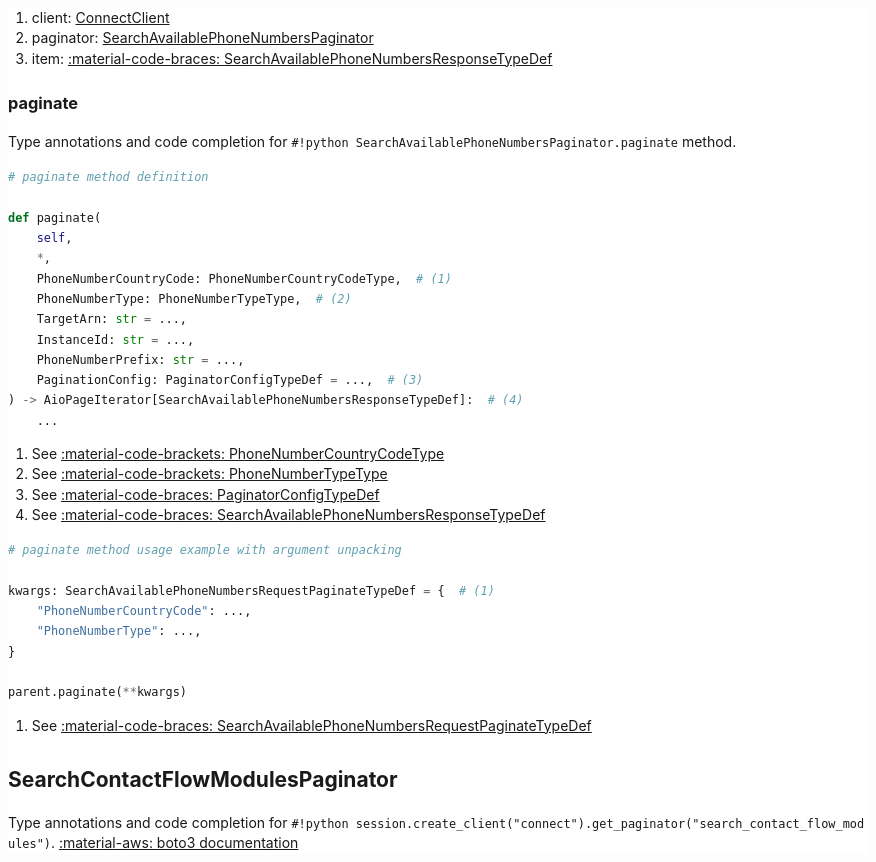 ```python
```

1. client: [ConnectClient](./client.md)
2. paginator: [SearchAvailablePhoneNumbersPaginator](./paginators.md#searchavailablephonenumberspaginator)
3. item: [:material-code-braces: SearchAvailablePhoneNumbersResponseTypeDef](./type_defs.md#searchavailablephonenumbersresponsetypedef) 


### paginate

Type annotations and code completion for `#!python SearchAvailablePhoneNumbersPaginator.paginate` method.

```python
# paginate method definition

def paginate(
    self,
    *,
    PhoneNumberCountryCode: PhoneNumberCountryCodeType,  # (1)
    PhoneNumberType: PhoneNumberTypeType,  # (2)
    TargetArn: str = ...,
    InstanceId: str = ...,
    PhoneNumberPrefix: str = ...,
    PaginationConfig: PaginatorConfigTypeDef = ...,  # (3)
) -> AioPageIterator[SearchAvailablePhoneNumbersResponseTypeDef]:  # (4)
    ...
```

1. See [:material-code-brackets: PhoneNumberCountryCodeType](./literals.md#phonenumbercountrycodetype) 
2. See [:material-code-brackets: PhoneNumberTypeType](./literals.md#phonenumbertypetype) 
3. See [:material-code-braces: PaginatorConfigTypeDef](./type_defs.md#paginatorconfigtypedef) 
4. See [:material-code-braces: SearchAvailablePhoneNumbersResponseTypeDef](./type_defs.md#searchavailablephonenumbersresponsetypedef) 


```python
# paginate method usage example with argument unpacking

kwargs: SearchAvailablePhoneNumbersRequestPaginateTypeDef = {  # (1)
    "PhoneNumberCountryCode": ...,
    "PhoneNumberType": ...,
}

parent.paginate(**kwargs)
```

1. See [:material-code-braces: SearchAvailablePhoneNumbersRequestPaginateTypeDef](./type_defs.md#searchavailablephonenumbersrequestpaginatetypedef) 
## SearchContactFlowModulesPaginator

Type annotations and code completion for `#!python session.create_client("connect").get_paginator("search_contact_flow_modules")`.
[:material-aws: boto3 documentation](https://boto3.amazonaws.com/v1/documentation/api/latest/reference/services/connect/paginator/SearchContactFlowModules.html#Connect.Paginator.SearchContactFlowModules)
